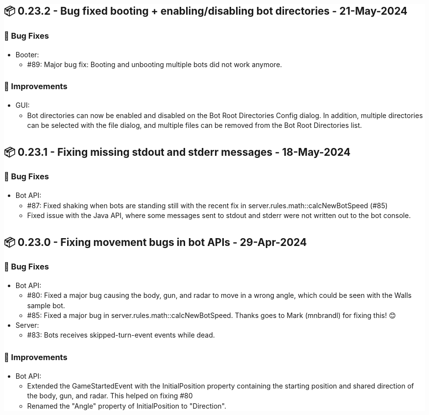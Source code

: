 ## 📦 0.23.2 - Bug fixed booting + enabling/disabling bot directories - 21-May-2024

### 🐞 Bug Fixes

- Booter:
    - #89: Major bug fix: Booting and unbooting multiple bots did not work anymore.

### 🚀 Improvements

- GUI:
    - Bot directories can now be enabled and disabled on the Bot Root Directories Config dialog. In addition, multiple
      directories can be selected with the file dialog, and multiple files can be removed from the Bot Root Directories
      list.

## 📦 0.23.1 - Fixing missing stdout and stderr messages - 18-May-2024

### 🐞 Bug Fixes

- Bot API:
    - #87: Fixed shaking when bots are standing still with the recent fix in server.rules.math::calcNewBotSpeed (#85)
    - Fixed issue with the Java API, where some messages sent to stdout and stderr were not written out to the bot
      console.

## 📦 0.23.0 - Fixing movement bugs in bot APIs - 29-Apr-2024

### 🐞 Bug Fixes

- Bot API:
    - #80: Fixed a major bug causing the body, gun, and radar to move in a wrong angle, which could be seen with
      the Walls sample bot.
    - #85: Fixed a major bug in server.rules.math::calcNewBotSpeed. Thanks goes to Mark (mnbrandl) for fixing this! 😊
- Server:
    - #83: Bots receives skipped-turn-event events while dead.

### 🚀 Improvements

- Bot API:
    - Extended the GameStartedEvent with the InitialPosition property containing the starting position and shared
      direction of the body, gun, and radar. This helped on fixing #80
    - Renamed the "Angle" property of InitialPosition to "Direction".
